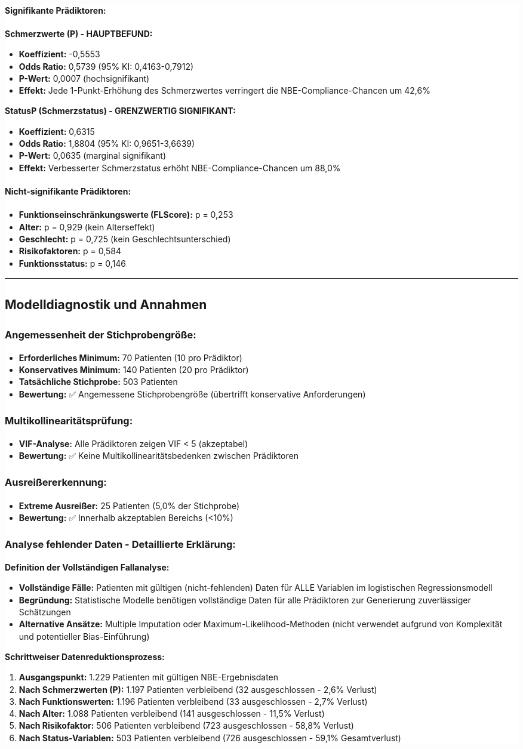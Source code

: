 #### Signifikante Prädiktoren:

**Schmerzwerte (P) - HAUPTBEFUND:**
- **Koeffizient:** -0,5553
- **Odds Ratio:** 0,5739 (95% KI: 0,4163-0,7912)
- **P-Wert:** 0,0007 (hochsignifikant)
- **Effekt:** Jede 1-Punkt-Erhöhung des Schmerzwertes verringert die NBE-Compliance-Chancen um 42,6%

**StatusP (Schmerzstatus) - GRENZWERTIG SIGNIFIKANT:**
- **Koeffizient:** 0,6315
- **Odds Ratio:** 1,8804 (95% KI: 0,9651-3,6639)
- **P-Wert:** 0,0635 (marginal signifikant)
- **Effekt:** Verbesserter Schmerzstatus erhöht NBE-Compliance-Chancen um 88,0%

#### Nicht-signifikante Prädiktoren:
- **Funktionseinschränkungswerte (FLScore):** p = 0,253
- **Alter:** p = 0,929 (kein Alterseffekt)
- **Geschlecht:** p = 0,725 (kein Geschlechtsunterschied)
- **Risikofaktoren:** p = 0,584
- **Funktionsstatus:** p = 0,146

---

## Modelldiagnostik und Annahmen

### Angemessenheit der Stichprobengröße:
- **Erforderliches Minimum:** 70 Patienten (10 pro Prädiktor)
- **Konservatives Minimum:** 140 Patienten (20 pro Prädiktor)
- **Tatsächliche Stichprobe:** 503 Patienten
- **Bewertung:** ✅ Angemessene Stichprobengröße (übertrifft konservative Anforderungen)

### Multikollinearitätsprüfung:
- **VIF-Analyse:** Alle Prädiktoren zeigen VIF < 5 (akzeptabel)
- **Bewertung:** ✅ Keine Multikollinearitätsbedenken zwischen Prädiktoren

### Ausreißererkennung:
- **Extreme Ausreißer:** 25 Patienten (5,0% der Stichprobe)
- **Bewertung:** ✅ Innerhalb akzeptablen Bereichs (<10%)

### Analyse fehlender Daten - Detaillierte Erklärung:

**Definition der Vollständigen Fallanalyse:**
- **Vollständige Fälle:** Patienten mit gültigen (nicht-fehlenden) Daten für ALLE Variablen im logistischen Regressionsmodell
- **Begründung:** Statistische Modelle benötigen vollständige Daten für alle Prädiktoren zur Generierung zuverlässiger Schätzungen
- **Alternative Ansätze:** Multiple Imputation oder Maximum-Likelihood-Methoden (nicht verwendet aufgrund von Komplexität und potentieller Bias-Einführung)

**Schrittweiser Datenreduktionsprozess:**
1. **Ausgangspunkt:** 1.229 Patienten mit gültigen NBE-Ergebnisdaten
2. **Nach Schmerzwerten (P):** 1.197 Patienten verbleibend (32 ausgeschlossen - 2,6% Verlust)
3. **Nach Funktionswerten:** 1.196 Patienten verbleibend (33 ausgeschlossen - 2,7% Verlust)
4. **Nach Alter:** 1.088 Patienten verbleibend (141 ausgeschlossen - 11,5% Verlust)
5. **Nach Risikofaktor:** 506 Patienten verbleibend (723 ausgeschlossen - 58,8% Verlust)
6. **Nach Status-Variablen:** 503 Patienten verbleibend (726 ausgeschlossen - 59,1% Gesamtverlust)
